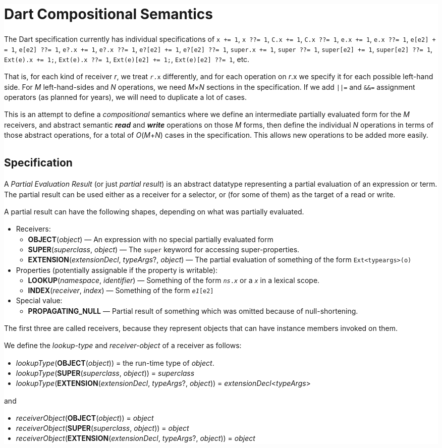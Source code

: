 # Dart Compositional Semantics

The Dart specification currently has individual specifications of `x += 1`, `x ??= 1`, `C.x += 1`, `C.x ??= 1`, `e.x += 1`, `e.x ??= 1`, `e[e2] += 1`, `e[e2] ??= 1`, `e?.x += 1`, `e?.x ??= 1`, `e?[e2] += 1`, `e?[e2] ??= 1`, `super.x += 1`, `super ??= 1`, `super[e2] += 1`, `super[e2] ??= 1`, `Ext(e).x += 1;`, `Ext(e).x ??= 1`, `Ext(e)[e2] += 1;`, `Ext(e)[e2] ??= 1`, etc. 

That is, for each kind of receiver *r*, we treat <Code>*r*.x</code> differently, and for each operation on </code>*r*.x</code> we specify it for each possible left-hand side. For *M* left-hand-sides and *N* operations, we need *M*&times;*N* sections in the specification. If we add `||=` and `&&=` assignment operators (as planned for years), we will need to duplicate a lot of cases.

This is an attempt to define a *compositional* semantics where we define an intermediate partially evaluated form for the *M* receivers, and abstract semantic ***read*** and ***write*** operations on those *M* forms, then define the individual *N* operations in terms of those abstract operations, for a total of *O*(*M*+*N*) cases in the specification. This allows new operations to be added more easily.



## Specification

A *Partial Evaluation Result* (or just *partial result*) is an abstract datatype representing a partial evaluation of an expression or term. The partial result can be used either as a receiver for a selector, or (for some of them) as the target of a read or write.

A partial result can have the following shapes, depending on what was partially evaluated.

* Receivers:
  * **OBJECT**(*object*)  — An expression with no special partially evaluated form
  * **SUPER**(*superclass*, *object*)  — The `super` keyword for accessing super-properties.
  * **EXTENSION**(*extensionDecl*, *typeArgs*?, *object*)  — The partial evaluation of something of the form `Ext<typeargs>(o)`
* Properties (potentially assignable if the property is writable):
  * **LOOKUP**(*namespace*, *identifier*)  — Something of the form <code>*ns*.*x*</code> or a <Code>*x*</code> in a lexical scope.
  * **INDEX**(*receiver*, *index*)  — Something of the form <Code>*e1*[e2]</code>
* Special value:
  * **PROPAGATING_NULL**  — Partial result of something which was omitted because of null-shortening.



The first three are called receivers, because they represent objects that can have instance members invoked on them.

We define the *lookup-type* and *receiver-object* of a receiver as follows:

* *lookupType*(**OBJECT**(*object*)) = the run-time type of *object*.
* *lookupType*(**SUPER**(*superclass*, *object*)) = *superclass*
* *lookupType*(**EXTENSION**(*extensionDecl*, *typeArgs*?, *object*)) = *extensionDecl*\<*typeArgs*>

and

* *receiverObject*(**OBJECT**(*object*)) = *object*
* *receiverObject*(**SUPER**(*superclass*, *object*)) = *object*
* *receiverObject*(**EXTENSION**(*extensionDecl*, *typeArgs*?, *object*)) = *object*
